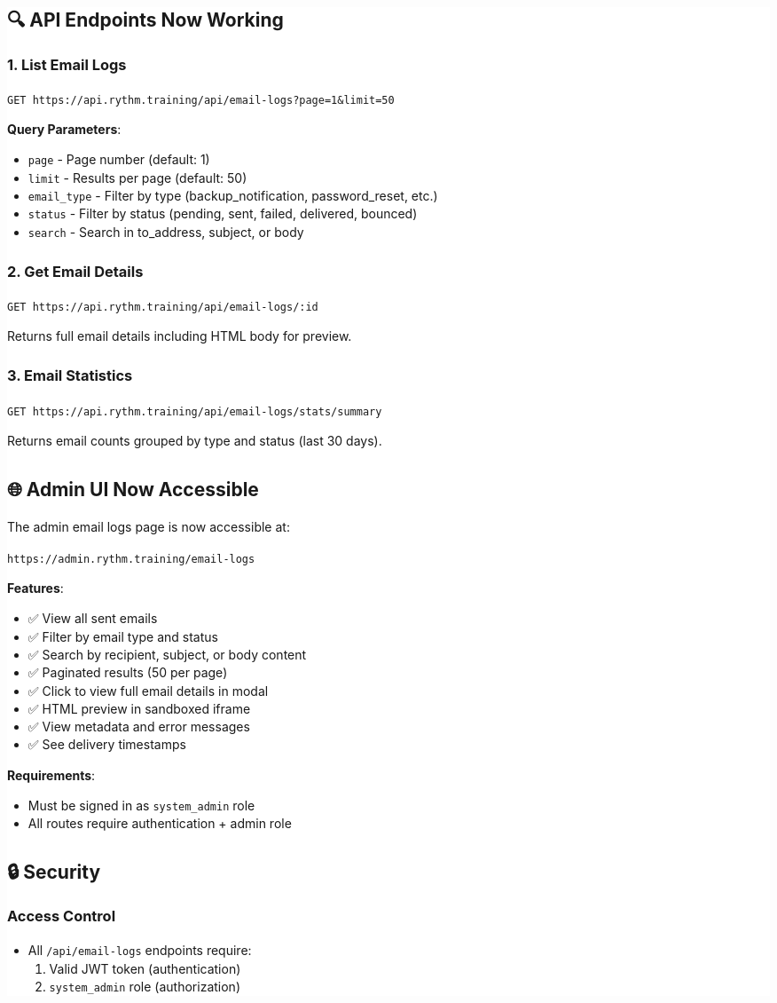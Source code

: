 ## 🔍 API Endpoints Now Working

### 1. List Email Logs
```
GET https://api.rythm.training/api/email-logs?page=1&limit=50
```
**Query Parameters**:
- `page` - Page number (default: 1)
- `limit` - Results per page (default: 50)
- `email_type` - Filter by type (backup_notification, password_reset, etc.)
- `status` - Filter by status (pending, sent, failed, delivered, bounced)
- `search` - Search in to_address, subject, or body

### 2. Get Email Details
```
GET https://api.rythm.training/api/email-logs/:id
```
Returns full email details including HTML body for preview.

### 3. Email Statistics
```
GET https://api.rythm.training/api/email-logs/stats/summary
```
Returns email counts grouped by type and status (last 30 days).

## 🌐 Admin UI Now Accessible

The admin email logs page is now accessible at:
```
https://admin.rythm.training/email-logs
```

**Features**:
- ✅ View all sent emails
- ✅ Filter by email type and status
- ✅ Search by recipient, subject, or body content
- ✅ Paginated results (50 per page)
- ✅ Click to view full email details in modal
- ✅ HTML preview in sandboxed iframe
- ✅ View metadata and error messages
- ✅ See delivery timestamps

**Requirements**:
- Must be signed in as `system_admin` role
- All routes require authentication + admin role

## 🔒 Security

### Access Control
- All `/api/email-logs` endpoints require:
  1. Valid JWT token (authentication)
  2. `system_admin` role (authorization)
